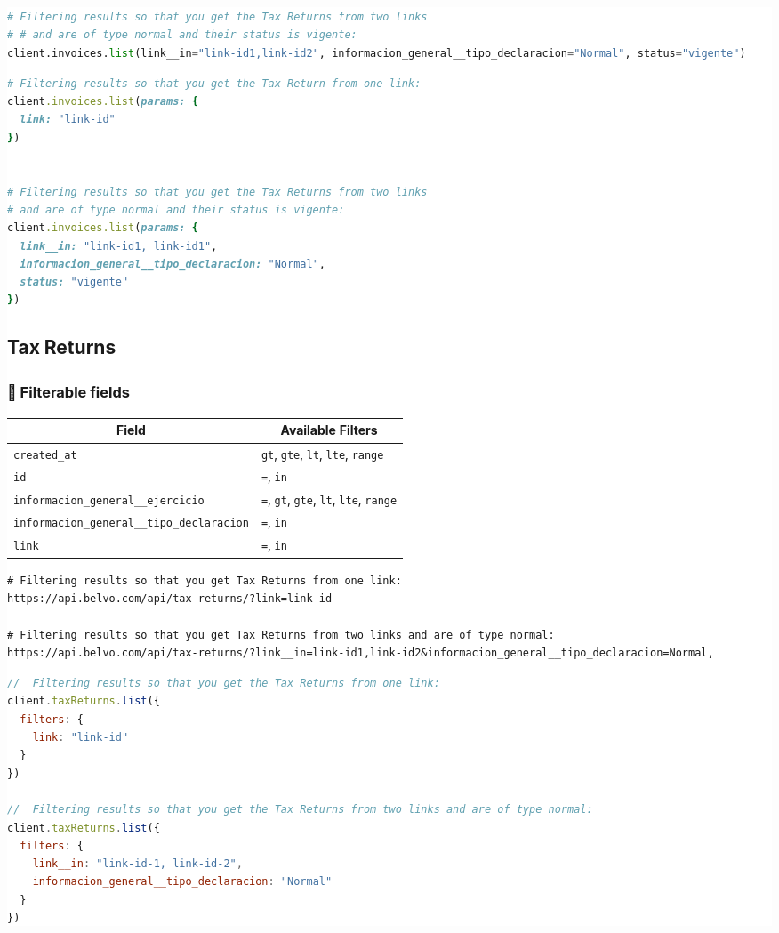 ```python Python
# Filtering results so that you get the Tax Returns from two links
# # and are of type normal and their status is vigente:
client.invoices.list(link__in="link-id1,link-id2", informacion_general__tipo_declaracion="Normal", status="vigente")
```
```ruby Ruby
# Filtering results so that you get the Tax Return from one link:
client.invoices.list(params: {
  link: "link-id"
})


# Filtering results so that you get the Tax Returns from two links
# and are of type normal and their status is vigente:
client.invoices.list(params: {
  link__in: "link-id1, link-id1",
  informacion_general__tipo_declaracion: "Normal",
  status: "vigente"
})
```

## Tax Returns


### **🔦 Filterable fields**


|Field| Available Filters|
|---|---|
|`created_at `|`gt`, `gte`, `lt`, `lte`, `range`|
|`id`|`=`, `in`|
|`informacion_general__ejercicio`|`=`, `gt`, `gte`, `lt`, `lte`, `range`|
|`informacion_general__tipo_declaracion`|`=`, `in`|
|`link`|`=`, `in`|



```curl cURL
# Filtering results so that you get Tax Returns from one link:
https://api.belvo.com/api/tax-returns/?link=link-id

# Filtering results so that you get Tax Returns from two links and are of type normal:
https://api.belvo.com/api/tax-returns/?link__in=link-id1,link-id2&informacion_general__tipo_declaracion=Normal,
```
```javascript Node
//  Filtering results so that you get the Tax Returns from one link:
client.taxReturns.list({
  filters: {
    link: "link-id"
  }
})

//  Filtering results so that you get the Tax Returns from two links and are of type normal:
client.taxReturns.list({
  filters: {
    link__in: "link-id-1, link-id-2",
    informacion_general__tipo_declaracion: "Normal"
  }
})

```
```python Python
```